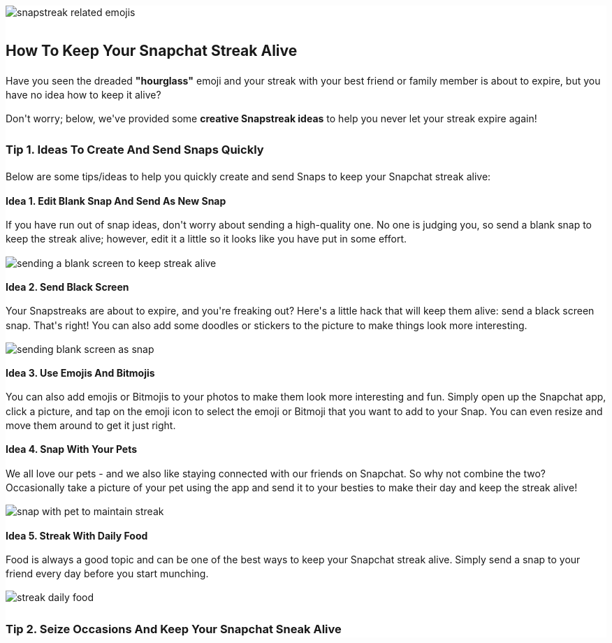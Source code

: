 ![snapstreak related emojis](https://images.wondershare.com/filmora/article-images/2022/11/snapstreak-related-emojis.jpg)

## How To Keep Your Snapchat Streak Alive

Have you seen the dreaded **"hourglass"** emoji and your streak with your best friend or family member is about to expire, but you have no idea how to keep it alive?

Don't worry; below, we've provided some **creative Snapstreak ideas** to help you never let your streak expire again!

### Tip 1\. Ideas To Create And Send Snaps Quickly

Below are some tips/ideas to help you quickly create and send Snaps to keep your Snapchat streak alive:

**Idea 1\. Edit Blank Snap And Send As New Snap**

If you have run out of snap ideas, don't worry about sending a high-quality one. No one is judging you, so send a blank snap to keep the streak alive; however, edit it a little so it looks like you have put in some effort.

![sending a blank screen to keep streak alive](https://images.wondershare.com/filmora/article-images/2022/11/sending-a-blank-screen-to-keep-streak-alive.jpg)

**Idea 2\. Send Black Screen**

Your Snapstreaks are about to expire, and you're freaking out? Here's a little hack that will keep them alive: send a black screen snap. That's right! You can also add some doodles or stickers to the picture to make things look more interesting.

![sending blank screen as snap](https://images.wondershare.com/filmora/article-images/2022/11/sending-blank-screen-as-snap.jpg)

**Idea 3\. Use Emojis And Bitmojis**

You can also add emojis or Bitmojis to your photos to make them look more interesting and fun. Simply open up the Snapchat app, click a picture, and tap on the emoji icon to select the emoji or Bitmoji that you want to add to your Snap. You can even resize and move them around to get it just right.

**Idea 4\. Snap With Your Pets**

We all love our pets - and we also like staying connected with our friends on Snapchat. So why not combine the two? Occasionally take a picture of your pet using the app and send it to your besties to make their day and keep the streak alive!

![snap with pet to maintain streak](https://images.wondershare.com/filmora/article-images/2022/11/snap-with-pet-to-maintain-streak.jpg)

**Idea 5\. Streak With Daily Food**

Food is always a good topic and can be one of the best ways to keep your Snapchat streak alive. Simply send a snap to your friend every day before you start munching.

![streak daily food](https://images.wondershare.com/filmora/article-images/2022/11/streak-daily-food.jpg)

### Tip 2\. Seize Occasions And Keep Your Snapchat Sneak Alive
